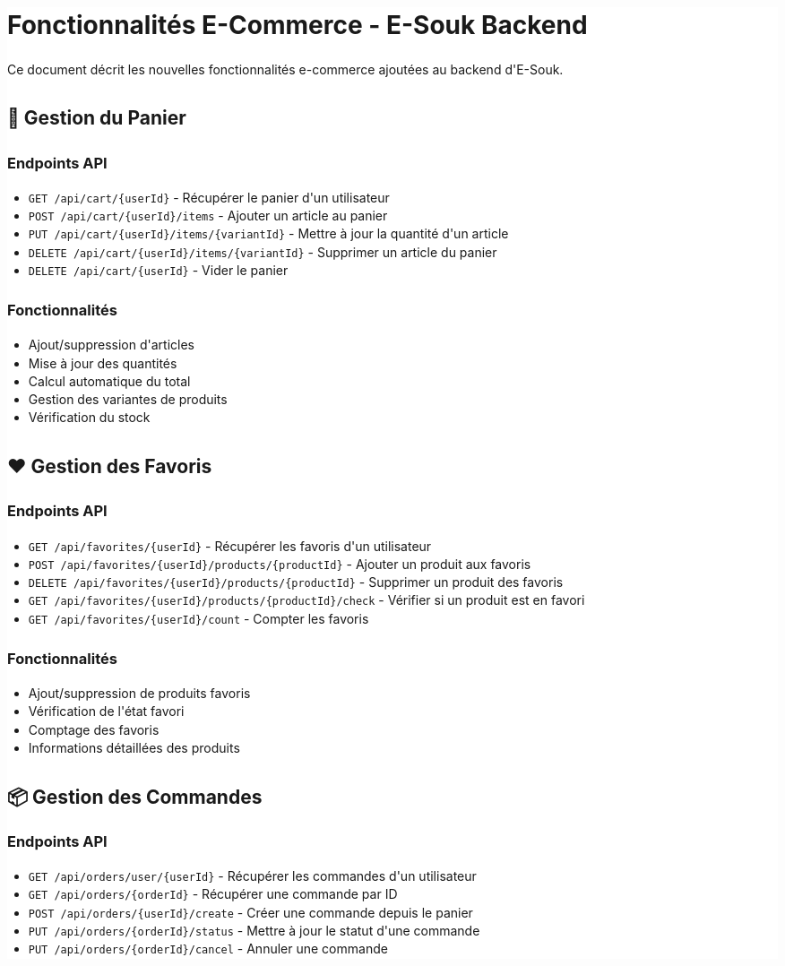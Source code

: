 # Fonctionnalités E-Commerce - E-Souk Backend

Ce document décrit les nouvelles fonctionnalités e-commerce ajoutées au backend d'E-Souk.

## 🛒 Gestion du Panier

### Endpoints API

- `GET /api/cart/{userId}` - Récupérer le panier d'un utilisateur
- `POST /api/cart/{userId}/items` - Ajouter un article au panier
- `PUT /api/cart/{userId}/items/{variantId}` - Mettre à jour la quantité d'un article
- `DELETE /api/cart/{userId}/items/{variantId}` - Supprimer un article du panier
- `DELETE /api/cart/{userId}` - Vider le panier

### Fonctionnalités

- Ajout/suppression d'articles
- Mise à jour des quantités
- Calcul automatique du total
- Gestion des variantes de produits
- Vérification du stock

## ❤️ Gestion des Favoris

### Endpoints API

- `GET /api/favorites/{userId}` - Récupérer les favoris d'un utilisateur
- `POST /api/favorites/{userId}/products/{productId}` - Ajouter un produit aux favoris
- `DELETE /api/favorites/{userId}/products/{productId}` - Supprimer un produit des favoris
- `GET /api/favorites/{userId}/products/{productId}/check` - Vérifier si un produit est en favori
- `GET /api/favorites/{userId}/count` - Compter les favoris

### Fonctionnalités

- Ajout/suppression de produits favoris
- Vérification de l'état favori
- Comptage des favoris
- Informations détaillées des produits

## 📦 Gestion des Commandes

### Endpoints API

- `GET /api/orders/user/{userId}` - Récupérer les commandes d'un utilisateur
- `GET /api/orders/{orderId}` - Récupérer une commande par ID
- `POST /api/orders/{userId}/create` - Créer une commande depuis le panier
- `PUT /api/orders/{orderId}/status` - Mettre à jour le statut d'une commande
- `PUT /api/orders/{orderId}/cancel` - Annuler une commande
